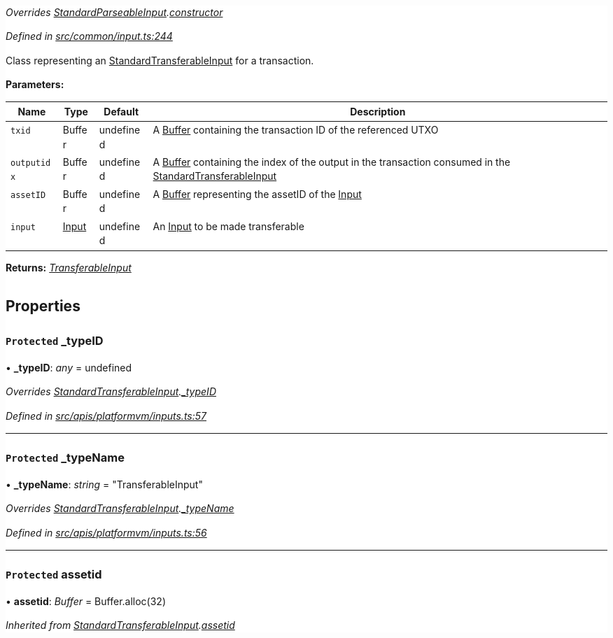 *Overrides [StandardParseableInput](common_inputs.standardparseableinput.md).[constructor](common_inputs.standardparseableinput.md#constructor)*

*Defined in [src/common/input.ts:244](https://github.com/ava-labs/avalanchejs/blob/ccc6083/src/common/input.ts#L244)*

Class representing an [StandardTransferableInput](common_inputs.standardtransferableinput.md) for a transaction.

**Parameters:**

Name | Type | Default | Description |
------ | ------ | ------ | ------ |
`txid` | Buffer | undefined | A [Buffer](https://github.com/feross/buffer) containing the transaction ID of the referenced UTXO |
`outputidx` | Buffer | undefined | A [Buffer](https://github.com/feross/buffer) containing the index of the output in the transaction consumed in the [StandardTransferableInput](common_inputs.standardtransferableinput.md) |
`assetID` | Buffer | undefined | A [Buffer](https://github.com/feross/buffer) representing the assetID of the [Input](common_inputs.input.md) |
`input` | [Input](common_inputs.input.md) | undefined | An [Input](common_inputs.input.md) to be made transferable  |

**Returns:** *[TransferableInput](api_platformvm_inputs.transferableinput.md)*

## Properties

### `Protected` _typeID

• **_typeID**: *any* = undefined

*Overrides [StandardTransferableInput](common_inputs.standardtransferableinput.md).[_typeID](common_inputs.standardtransferableinput.md#protected-_typeid)*

*Defined in [src/apis/platformvm/inputs.ts:57](https://github.com/ava-labs/avalanchejs/blob/ccc6083/src/apis/platformvm/inputs.ts#L57)*

___

### `Protected` _typeName

• **_typeName**: *string* = "TransferableInput"

*Overrides [StandardTransferableInput](common_inputs.standardtransferableinput.md).[_typeName](common_inputs.standardtransferableinput.md#protected-_typename)*

*Defined in [src/apis/platformvm/inputs.ts:56](https://github.com/ava-labs/avalanchejs/blob/ccc6083/src/apis/platformvm/inputs.ts#L56)*

___

### `Protected` assetid

• **assetid**: *Buffer* = Buffer.alloc(32)

*Inherited from [StandardTransferableInput](common_inputs.standardtransferableinput.md).[assetid](common_inputs.standardtransferableinput.md#protected-assetid)*
